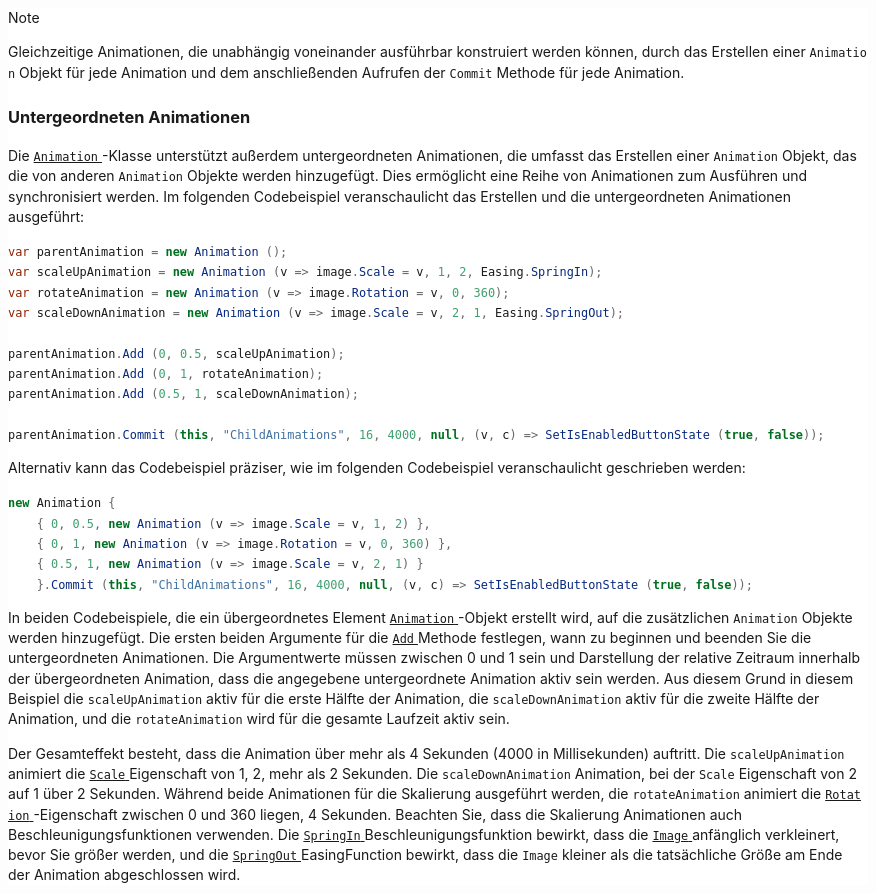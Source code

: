 > [!NOTE]
> Gleichzeitige Animationen, die unabhängig voneinander ausführbar konstruiert werden können, durch das Erstellen einer `Animation` Objekt für jede Animation und dem anschließenden Aufrufen der `Commit` Methode für jede Animation.

<a name="child" />

### <a name="child-animations"></a>Untergeordneten Animationen

Die [ `Animation` ](xref:Xamarin.Forms.Animation) -Klasse unterstützt außerdem untergeordneten Animationen, die umfasst das Erstellen einer `Animation` Objekt, das die von anderen `Animation` Objekte werden hinzugefügt. Dies ermöglicht eine Reihe von Animationen zum Ausführen und synchronisiert werden. Im folgenden Codebeispiel veranschaulicht das Erstellen und die untergeordneten Animationen ausgeführt:

```csharp
var parentAnimation = new Animation ();
var scaleUpAnimation = new Animation (v => image.Scale = v, 1, 2, Easing.SpringIn);
var rotateAnimation = new Animation (v => image.Rotation = v, 0, 360);
var scaleDownAnimation = new Animation (v => image.Scale = v, 2, 1, Easing.SpringOut);

parentAnimation.Add (0, 0.5, scaleUpAnimation);
parentAnimation.Add (0, 1, rotateAnimation);
parentAnimation.Add (0.5, 1, scaleDownAnimation);

parentAnimation.Commit (this, "ChildAnimations", 16, 4000, null, (v, c) => SetIsEnabledButtonState (true, false));
```

Alternativ kann das Codebeispiel präziser, wie im folgenden Codebeispiel veranschaulicht geschrieben werden:

```csharp
new Animation {
    { 0, 0.5, new Animation (v => image.Scale = v, 1, 2) },
    { 0, 1, new Animation (v => image.Rotation = v, 0, 360) },
    { 0.5, 1, new Animation (v => image.Scale = v, 2, 1) }
    }.Commit (this, "ChildAnimations", 16, 4000, null, (v, c) => SetIsEnabledButtonState (true, false));
```

In beiden Codebeispiele, die ein übergeordnetes Element [ `Animation` ](xref:Xamarin.Forms.Animation) -Objekt erstellt wird, auf die zusätzlichen `Animation` Objekte werden hinzugefügt. Die ersten beiden Argumente für die [ `Add` ](xref:Xamarin.Forms.Animation.Add(System.Double,System.Double,Xamarin.Forms.Animation)) Methode festlegen, wann zu beginnen und beenden Sie die untergeordneten Animationen. Die Argumentwerte müssen zwischen 0 und 1 sein und Darstellung der relative Zeitraum innerhalb der übergeordneten Animation, dass die angegebene untergeordnete Animation aktiv sein werden. Aus diesem Grund in diesem Beispiel die `scaleUpAnimation` aktiv für die erste Hälfte der Animation, die `scaleDownAnimation` aktiv für die zweite Hälfte der Animation, und die `rotateAnimation` wird für die gesamte Laufzeit aktiv sein.

Der Gesamteffekt besteht, dass die Animation über mehr als 4 Sekunden (4000 in Millisekunden) auftritt. Die `scaleUpAnimation` animiert die [ `Scale` ](xref:Xamarin.Forms.VisualElement.Scale) Eigenschaft von 1, 2, mehr als 2 Sekunden. Die `scaleDownAnimation` Animation, bei der `Scale` Eigenschaft von 2 auf 1 über 2 Sekunden. Während beide Animationen für die Skalierung ausgeführt werden, die `rotateAnimation` animiert die [ `Rotation` ](xref:Xamarin.Forms.VisualElement.Rotation) -Eigenschaft zwischen 0 und 360 liegen, 4 Sekunden. Beachten Sie, dass die Skalierung Animationen auch Beschleunigungsfunktionen verwenden. Die [ `SpringIn` ](xref:Xamarin.Forms.Easing.SpringIn) Beschleunigungsfunktion bewirkt, dass die [ `Image` ](xref:Xamarin.Forms.Image) anfänglich verkleinert, bevor Sie größer werden, und die [ `SpringOut` ](xref:Xamarin.Forms.Easing.SpringOut) EasingFunction bewirkt, dass die `Image` kleiner als die tatsächliche Größe am Ende der Animation abgeschlossen wird.
